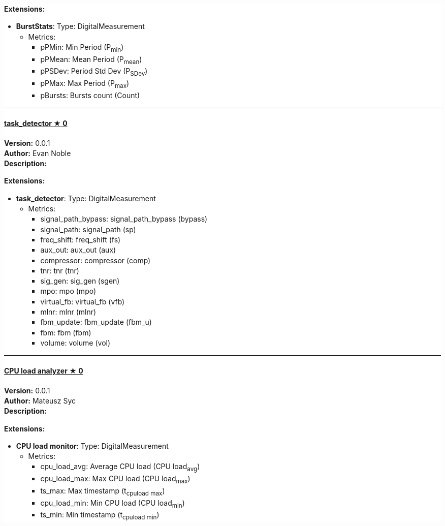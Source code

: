 **Extensions:**

* **BurstStats**: Type: DigitalMeasurement
  * Metrics:
    * pPMin: Min Period (P<sub>min</sub>)
    * pPMean: Mean Period (P<sub>mean</sub>)
    * pPSDev: Period Std Dev (P<sub>SDev</sub>)
    * pPMax: Max Period (P<sub>max</sub>)
    * pBursts: Bursts count (Count)

***

#### [task\_detector ★ 0](https://github.com/enoble89/ezairo_task_measurement)

**Version:** 0.0.1\
**Author:** Evan Noble\
**Description:**

**Extensions:**

* **task\_detector**: Type: DigitalMeasurement
  * Metrics:
    * signal\_path\_bypass: signal\_path\_bypass (bypass)
    * signal\_path: signal\_path (sp)
    * freq\_shift: freq\_shift (fs)
    * aux\_out: aux\_out (aux)
    * compressor: compressor (comp)
    * tnr: tnr (tnr)
    * sig\_gen: sig\_gen (sgen)
    * mpo: mpo (mpo)
    * virtual\_fb: virtual\_fb (vfb)
    * mlnr: mlnr (mlnr)
    * fbm\_update: fbm\_update (fbm\_u)
    * fbm: fbm (fbm)
    * volume: volume (vol)

***

#### [CPU load analyzer ★ 0](https://github.com/m-syc/CPU-load-analyzer)

**Version:** 0.0.1\
**Author:** Mateusz Syc\
**Description:**

**Extensions:**

* **CPU load monitor**: Type: DigitalMeasurement
  * Metrics:
    * cpu\_load\_avg: Average CPU load (CPU load<sub>avg</sub>)
    * cpu\_load\_max: Max CPU load (CPU load<sub>max</sub>)
    * ts\_max: Max timestamp (t<sub>cpuload max</sub>)
    * cpu\_load\_min: Min CPU load (CPU load<sub>min</sub>)
    * ts\_min: Min timestamp (t<sub>cpuload min</sub>)
